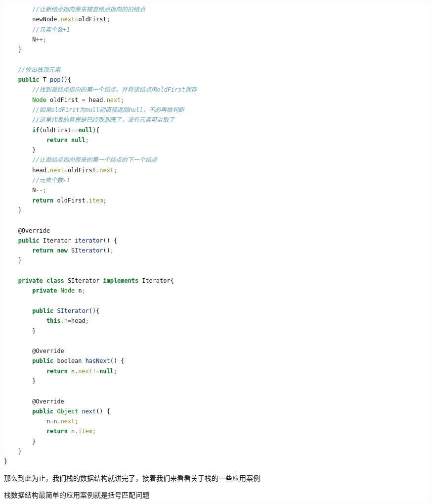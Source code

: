 ```javascript
        //让新结点指向原来被首结点指向的旧结点
        newNode.next=oldFirst;
        //元素个数+1
        N++;
    }

    //弹出栈顶元素
    public T pop(){
        //找到首结点指向的第一个结点，并将该结点用oldFirst保存
        Node oldFirst = head.next;
        //如果oldFirst为null则直接返回null，不必再做判断
        //这里代表的意思是已经取到底了，没有元素可以取了
        if(oldFirst==null){
            return null;
        }
        //让首结点指向原来的第一个结点的下一个结点
        head.next=oldFirst.next;
        //元素个数-1
        N--;
        return oldFirst.item;
    }

    @Override
    public Iterator iterator() {
        return new SIterator();
    }

    private class SIterator implements Iterator{
        private Node n;

        public SIterator(){
            this.n=head;
        }

        @Override
        public boolean hasNext() {
            return n.next!=null;
        }

        @Override
        public Object next() {
            n=n.next;
            return n.item;
        }
    }
}
```

那么到此为止，我们栈的数据结构就讲完了，接着我们来看看关于栈的一些应用案例

栈数据结构最简单的应用案例就是括号匹配问题
